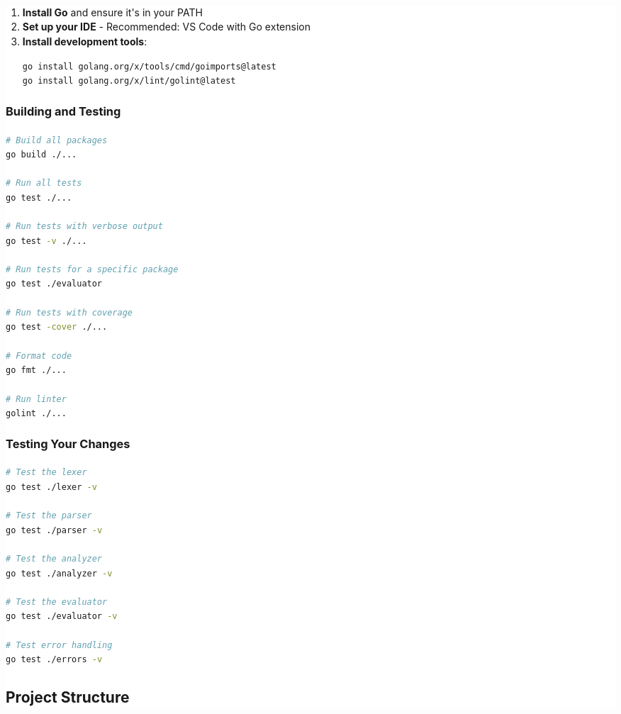 1. **Install Go** and ensure it's in your PATH
2. **Set up your IDE** - Recommended: VS Code with Go extension
3. **Install development tools**:
   ```bash
   go install golang.org/x/tools/cmd/goimports@latest
   go install golang.org/x/lint/golint@latest
   ```

### Building and Testing

```bash
# Build all packages
go build ./...

# Run all tests
go test ./...

# Run tests with verbose output
go test -v ./...

# Run tests for a specific package
go test ./evaluator

# Run tests with coverage
go test -cover ./...

# Format code
go fmt ./...

# Run linter
golint ./...
```

### Testing Your Changes

```bash
# Test the lexer
go test ./lexer -v

# Test the parser
go test ./parser -v

# Test the analyzer
go test ./analyzer -v

# Test the evaluator
go test ./evaluator -v

# Test error handling
go test ./errors -v
```

## Project Structure
